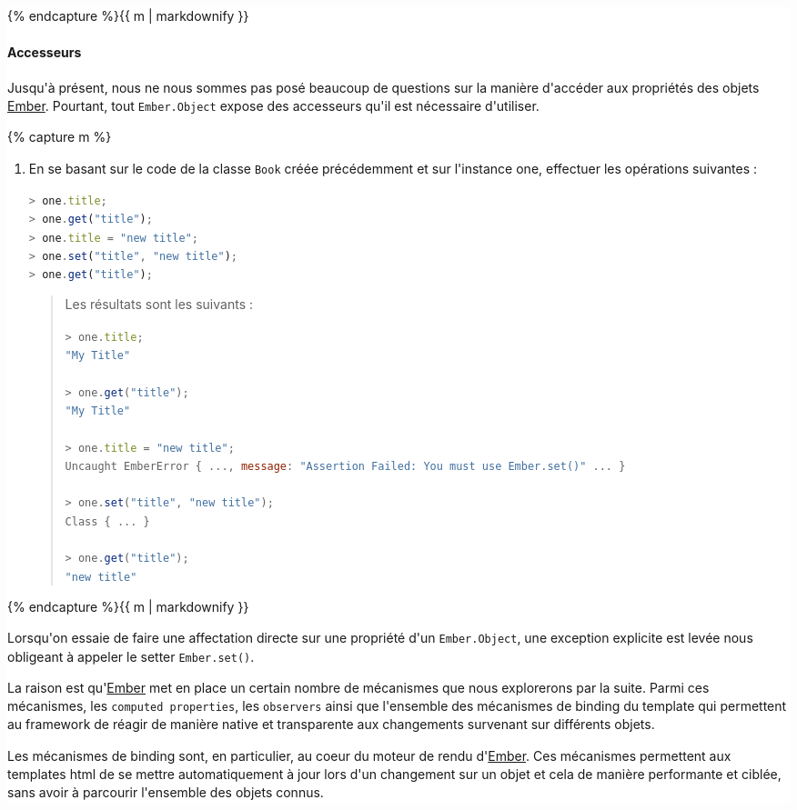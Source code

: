  {% endcapture %}{{ m | markdownify }}
</div>

#### Accesseurs

Jusqu'à présent, nous ne nous sommes pas posé beaucoup de questions sur la manière d'accéder aux propriétés des objets [Ember][ember]. 
Pourtant, tout ``Ember.Object`` expose des accesseurs qu'il est nécessaire d'utiliser.

<div class="work">
    {% capture m %}

1. En se basant sur le code de la classe ``Book`` créée précédemment et sur l'instance one, effectuer les opérations suivantes :

   ```javascript
   > one.title;
   > one.get("title");
   > one.title = "new title";
   > one.set("title", "new title");
   > one.get("title");
   ```

   > Les résultats sont les suivants :
   >
   > ```javascript
   > > one.title;
   > "My Title"
   >
   > > one.get("title");
   > "My Title"
   >
   > > one.title = "new title";
   > Uncaught EmberError { ..., message: "Assertion Failed: You must use Ember.set()" ... }
   >
   > > one.set("title", "new title");
   > Class { ... }
   >
   > > one.get("title");
   > "new title"
   > ```
    
  {% endcapture %}{{ m | markdownify }}
</div>

Lorsqu'on essaie de faire une affectation directe sur une propriété d'un ``Ember.Object``, une exception explicite est levée nous obligeant à appeler le setter ``Ember.set()``.

La raison est qu'[Ember][ember] met en place un certain nombre de mécanismes que nous explorerons par la suite. Parmi ces mécanismes, les ``computed properties``, les ``observers`` ainsi que
l'ensemble des mécanismes de binding du template qui permettent au framework de réagir de manière native et transparente aux changements survenant sur différents objets.

Les mécanismes de binding sont, en particulier, au coeur du moteur de rendu d'[Ember][ember]. Ces mécanismes permettent aux templates html de se mettre automatiquement à jour lors d'un changement
sur un objet et cela de manière performante et ciblée, sans avoir à parcourir l'ensemble des objets connus.


[ember]: http://emberjs.com